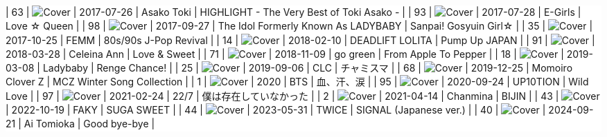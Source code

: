 | 63 | ![Cover](https://i.discogs.com/qaptKlaEa689J0FYbN1d7DqTkHRivCXJBSZTp-Pu7zM/rs:fit/g:sm/q:40/h:150/w:150/czM6Ly9kaXNjb2dz/LWRhdGFiYXNlLWlt/YWdlcy9SLTI0MDMx/MzIyLTE2NTkwNzQz/NTktNTg5Ny5qcGVn.jpeg) | 2017-07-26 | Asako Toki | HIGHLIGHT - The Very Best of Toki Asako - |
| 93 | ![Cover](https://i.discogs.com/X5eezIpl616chrOOctACYEhSqRfXVIUSjUutkiwvRek/rs:fit/g:sm/q:40/h:150/w:150/czM6Ly9kaXNjb2dz/LWRhdGFiYXNlLWlt/YWdlcy9SLTI3OTYw/NDIwLTE2OTE5MjA0/ODEtMjc0Ny5qcGVn.jpeg) | 2017-07-28 | E-Girls | Love ☆ Queen |
| 98 | ![Cover](https://i.discogs.com/4TQZf0ftZvbTE-bLG00KF4o8KrEJdEkg0ZrqVEcWowE/rs:fit/g:sm/q:40/h:150/w:150/czM6Ly9kaXNjb2dz/LWRhdGFiYXNlLWlt/YWdlcy9SLTI1NDQ1/OTgzLTE2NzA4NzI2/MTYtOTM3NS5qcGVn.jpeg) | 2017-09-27 | The Idol Formerly Known As LADYBABY | Sanpai! Gosyuin Girl☆ |
| 35 | ![Cover](https://i.discogs.com/hDJPWRxWXTGMMMF0x8EUlfP3hOAv-9PYSvqNjWg7kcM/rs:fit/g:sm/q:40/h:150/w:150/czM6Ly9kaXNjb2dz/LWRhdGFiYXNlLWlt/YWdlcy9SLTExOTk3/NjcyLTE1MjYyNTIz/MzUtMjA5OC5qcGVn.jpeg) | 2017-10-25 | FEMM | 80s/90s J-Pop Revival |
| 14 | ![Cover](https://i.discogs.com/0IJKslCLOnqJ-U4lLnUJxYbR2FCMUI33Ea5wCvyvd4U/rs:fit/g:sm/q:40/h:150/w:150/czM6Ly9kaXNjb2dz/LWRhdGFiYXNlLWlt/YWdlcy9SLTE1OTI1/NTY5LTE2MDE2OTQy/NTUtODE5MC5qcGVn.jpeg) | 2018-02-10 | DEADLIFT LOLITA | Pump Up JAPAN |
| 91 | ![Cover](https://i.discogs.com/LHO9kZdFgMhyKuz0MRG0iLHoNZXhac-Tos4USEEAqD8/rs:fit/g:sm/q:40/h:150/w:150/czM6Ly9kaXNjb2dz/LWRhdGFiYXNlLWlt/YWdlcy9SLTE0MjI1/NDI2LTE1NzAyMjMw/NjUtNjI3MC5qcGVn.jpeg) | 2018-03-28 | Celeina Ann | Love &amp; Sweet |
| 71 | ![Cover](https://i.discogs.com/t23yhG22ghPZLZUV7cZ4ETyRwFeRbTvkr6JwV_26ff0/rs:fit/g:sm/q:40/h:150/w:150/czM6Ly9kaXNjb2dz/LWRhdGFiYXNlLWlt/YWdlcy9SLTE1MjAz/ODc2LTE1ODgwNjcz/MjktMTY0Ni5wbmc.jpeg) | 2018-11-09 | go green | From Apple To Pepper |
| 18 | ![Cover](https://i.discogs.com/bYTUW4E9keNHokKlFj5qNmyQhZlVUj-u8ri5pfToIfk/rs:fit/g:sm/q:40/h:150/w:150/czM6Ly9kaXNjb2dz/LWRhdGFiYXNlLWlt/YWdlcy9SLTEzNTU0/NjgxLTE1NTY0MTUy/MjQtODU3My5qcGVn.jpeg) | 2019-03-08 | Ladybaby | Renge Chance! |
| 25 | ![Cover](https://i.discogs.com/rURkqrSwPYP8Pdim91H2KnedGZBuii7UX9OdShtuAgw/rs:fit/g:sm/q:40/h:150/w:150/czM6Ly9kaXNjb2dz/LWRhdGFiYXNlLWlt/YWdlcy9SLTE0MTcz/NTg5LTE1NjkyMzcx/MDQtMTEyNC5qcGVn.jpeg) | 2019-09-06 | CLC | チャミスマ |
| 68 | ![Cover](https://i.discogs.com/0mVBZ60G0SIrhukHQamYZAJvZS6EZUWje-Q-nvsofCI/rs:fit/g:sm/q:40/h:150/w:150/czM6Ly9kaXNjb2dz/LWRhdGFiYXNlLWlt/YWdlcy9SLTE0NjI4/MDU1LTE1Nzg0ODA0/MzUtNDk3NC5qcGVn.jpeg) | 2019-12-25 | Momoiro Clover Z | MCZ Winter Song Collection |
| 1 | ![Cover](https://i.discogs.com/WG3Lc3JCk7x6HXMKSa91cXUVWmyKzzxQjEh3uvVcDb8/rs:fit/g:sm/q:40/h:150/w:150/czM6Ly9kaXNjb2dz/LWRhdGFiYXNlLWlt/YWdlcy9SLTgyNTc3/MjYtMTQ1ODA5OTYw/NS01MDc0LmpwZWc.jpeg) | 2020 | BTS | 血、汗、涙 |
| 95 | ![Cover](https://i.discogs.com/Tpsb4bzaqthVeCuMbiH6nWQ10rSRoV9pcKiFA1XK430/rs:fit/g:sm/q:40/h:150/w:150/czM6Ly9kaXNjb2dz/LWRhdGFiYXNlLWlt/YWdlcy9SLTEwNzg4/NDg3LTE1MDQzNDQw/MTMtMTcyNS5qcGVn.jpeg) | 2020-09-24 | UP10TION | Wild Love |
| 97 | ![Cover](https://i.discogs.com/YZTa5nWeU8DBEJS5_t2fCqSjeCnJp8K8VAEPkF2gaDM/rs:fit/g:sm/q:40/h:150/w:150/czM6Ly9kaXNjb2dz/LWRhdGFiYXNlLWlt/YWdlcy9SLTE5MDc5/MjY5LTE2MjMyNTk2/MzEtMTc2OC5qcGVn.jpeg) | 2021-02-24 | 22/7 | 僕は存在していなかった |
| 2 | ![Cover](https://i.discogs.com/W-0r9S_UcuXDRdzA2jGqjsge-g1u25Q0DR457Zf9Wkw/rs:fit/g:sm/q:40/h:150/w:150/czM6Ly9kaXNjb2dz/LWRhdGFiYXNlLWlt/YWdlcy9SLTE4OTg1/NDc3LTE2MjI2NDY4/MzctMzY2My5qcGVn.jpeg) | 2021-04-14 | Chanmina | BIJIN |
| 43 | ![Cover](https://i.discogs.com/s0RbITeMkILGz83uFPWdjqBUvgSu21_cy27aQNLs-qo/rs:fit/g:sm/q:40/h:150/w:150/czM6Ly9kaXNjb2dz/LWRhdGFiYXNlLWlt/YWdlcy9SLTc5Njk1/NjYtMTQ1MjYzOTgz/Mi01Njk3LmpwZWc.jpeg) | 2022-10-19 | FAKY | SUGA SWEET |
| 44 | ![Cover](https://i.discogs.com/VBqIJCoPYMIyM_iXobIKUSB15TE0Rb4D2kFclX4wamY/rs:fit/g:sm/q:40/h:150/w:150/czM6Ly9kaXNjb2dz/LWRhdGFiYXNlLWlt/YWdlcy9SLTEzODY2/MjQzLTE1NjI4ODA5/NzYtNTgxNS5qcGVn.jpeg) | 2023-05-31 | TWICE | SIGNAL (Japanese ver.) |
| 40 | ![Cover](https://i.discogs.com/_qDcb-l0nYXRXxn4pes-fmWwjiwg1Huv59pTDcXOL1A/rs:fit/g:sm/q:40/h:150/w:150/czM6Ly9kaXNjb2dz/LWRhdGFiYXNlLWlt/YWdlcy9SLTMxODMw/MDIzLTE3MjczMzUx/ODgtMjkxMC5qcGVn.jpeg) | 2024-09-21 | Ai Tomioka | Good bye-bye |